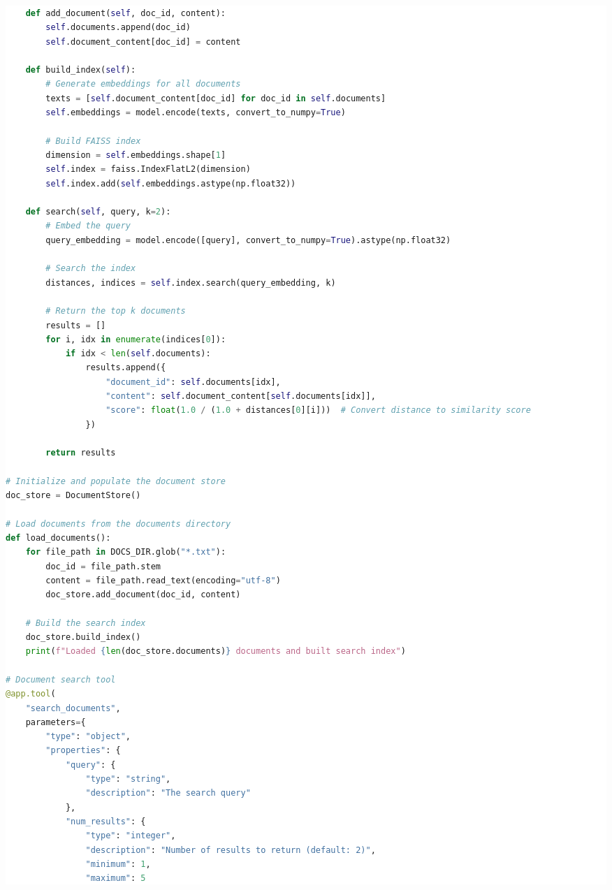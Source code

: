 ```python
    def add_document(self, doc_id, content):
        self.documents.append(doc_id)
        self.document_content[doc_id] = content
    
    def build_index(self):
        # Generate embeddings for all documents
        texts = [self.document_content[doc_id] for doc_id in self.documents]
        self.embeddings = model.encode(texts, convert_to_numpy=True)
        
        # Build FAISS index
        dimension = self.embeddings.shape[1]
        self.index = faiss.IndexFlatL2(dimension)
        self.index.add(self.embeddings.astype(np.float32))
    
    def search(self, query, k=2):
        # Embed the query
        query_embedding = model.encode([query], convert_to_numpy=True).astype(np.float32)
        
        # Search the index
        distances, indices = self.index.search(query_embedding, k)
        
        # Return the top k documents
        results = []
        for i, idx in enumerate(indices[0]):
            if idx < len(self.documents):
                results.append({
                    "document_id": self.documents[idx],
                    "content": self.document_content[self.documents[idx]],
                    "score": float(1.0 / (1.0 + distances[0][i]))  # Convert distance to similarity score
                })
        
        return results

# Initialize and populate the document store
doc_store = DocumentStore()

# Load documents from the documents directory
def load_documents():
    for file_path in DOCS_DIR.glob("*.txt"):
        doc_id = file_path.stem
        content = file_path.read_text(encoding="utf-8")
        doc_store.add_document(doc_id, content)
    
    # Build the search index
    doc_store.build_index()
    print(f"Loaded {len(doc_store.documents)} documents and built search index")

# Document search tool
@app.tool(
    "search_documents",
    parameters={
        "type": "object",
        "properties": {
            "query": {
                "type": "string",
                "description": "The search query"
            },
            "num_results": {
                "type": "integer",
                "description": "Number of results to return (default: 2)",
                "minimum": 1,
                "maximum": 5
```